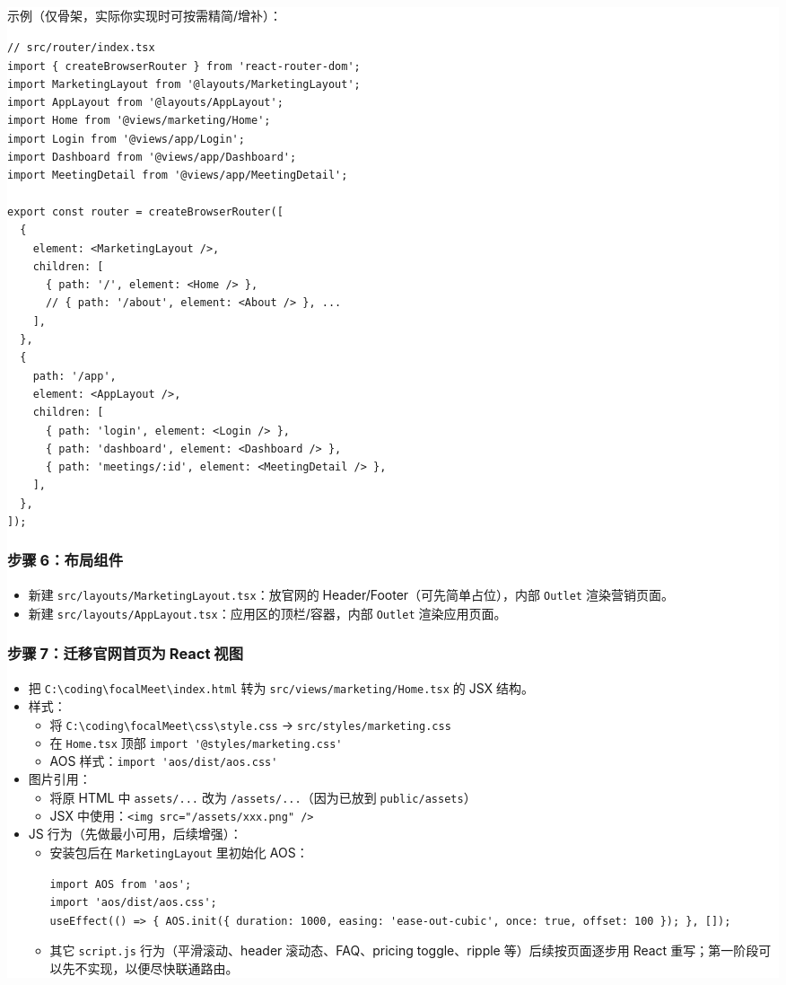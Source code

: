 示例（仅骨架，实际你实现时可按需精简/增补）：
```tsx
// src/router/index.tsx
import { createBrowserRouter } from 'react-router-dom';
import MarketingLayout from '@layouts/MarketingLayout';
import AppLayout from '@layouts/AppLayout';
import Home from '@views/marketing/Home';
import Login from '@views/app/Login';
import Dashboard from '@views/app/Dashboard';
import MeetingDetail from '@views/app/MeetingDetail';

export const router = createBrowserRouter([
  {
    element: <MarketingLayout />,
    children: [
      { path: '/', element: <Home /> },
      // { path: '/about', element: <About /> }, ...
    ],
  },
  {
    path: '/app',
    element: <AppLayout />,
    children: [
      { path: 'login', element: <Login /> },
      { path: 'dashboard', element: <Dashboard /> },
      { path: 'meetings/:id', element: <MeetingDetail /> },
    ],
  },
]);
```

### 步骤 6：布局组件
- 新建 `src/layouts/MarketingLayout.tsx`：放官网的 Header/Footer（可先简单占位），内部 `Outlet` 渲染营销页面。
- 新建 `src/layouts/AppLayout.tsx`：应用区的顶栏/容器，内部 `Outlet` 渲染应用页面。

### 步骤 7：迁移官网首页为 React 视图
- 把 `C:\coding\focalMeet\index.html` 转为 `src/views/marketing/Home.tsx` 的 JSX 结构。
- 样式：
  - 将 `C:\coding\focalMeet\css\style.css` → `src/styles/marketing.css`
  - 在 `Home.tsx` 顶部 `import '@styles/marketing.css'`
  - AOS 样式：`import 'aos/dist/aos.css'`
- 图片引用：
  - 将原 HTML 中 `assets/...` 改为 `/assets/...`（因为已放到 `public/assets`）
  - JSX 中使用：`<img src="/assets/xxx.png" />`
- JS 行为（先做最小可用，后续增强）：
  - 安装包后在 `MarketingLayout` 里初始化 AOS：
    ```tsx
    import AOS from 'aos';
    import 'aos/dist/aos.css';
    useEffect(() => { AOS.init({ duration: 1000, easing: 'ease-out-cubic', once: true, offset: 100 }); }, []);
    ```
  - 其它 `script.js` 行为（平滑滚动、header 滚动态、FAQ、pricing toggle、ripple 等）后续按页面逐步用 React 重写；第一阶段可以先不实现，以便尽快联通路由。
